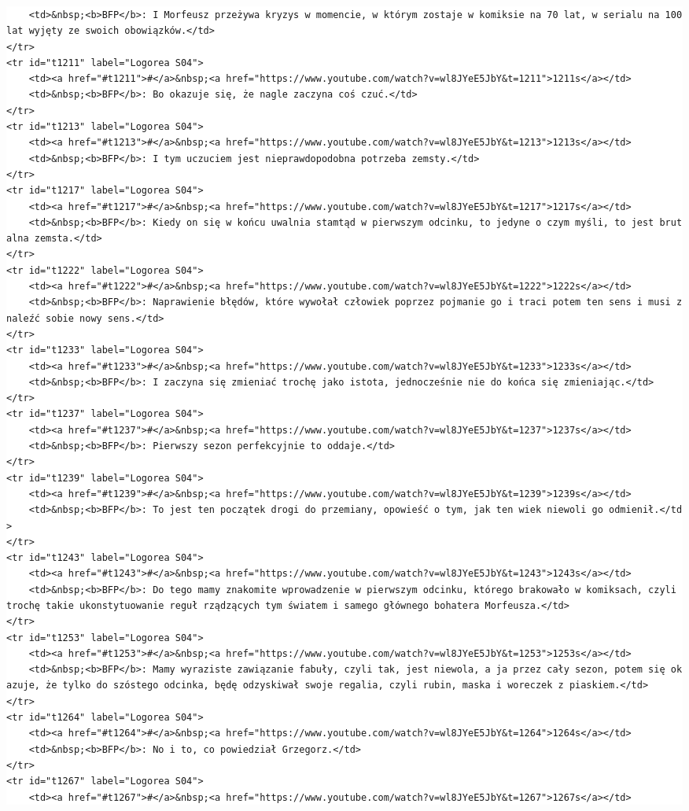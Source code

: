         <td>&nbsp;<b>BFP</b>: I Morfeusz przeżywa kryzys w momencie, w którym zostaje w komiksie na 70 lat, w serialu na 100 lat wyjęty ze swoich obowiązków.</td>
    </tr>
    <tr id="t1211" label="Logorea S04">
        <td><a href="#t1211">#</a>&nbsp;<a href="https://www.youtube.com/watch?v=wl8JYeE5JbY&t=1211">1211s</a></td>
        <td>&nbsp;<b>BFP</b>: Bo okazuje się, że nagle zaczyna coś czuć.</td>
    </tr>
    <tr id="t1213" label="Logorea S04">
        <td><a href="#t1213">#</a>&nbsp;<a href="https://www.youtube.com/watch?v=wl8JYeE5JbY&t=1213">1213s</a></td>
        <td>&nbsp;<b>BFP</b>: I tym uczuciem jest nieprawdopodobna potrzeba zemsty.</td>
    </tr>
    <tr id="t1217" label="Logorea S04">
        <td><a href="#t1217">#</a>&nbsp;<a href="https://www.youtube.com/watch?v=wl8JYeE5JbY&t=1217">1217s</a></td>
        <td>&nbsp;<b>BFP</b>: Kiedy on się w końcu uwalnia stamtąd w pierwszym odcinku, to jedyne o czym myśli, to jest brutalna zemsta.</td>
    </tr>
    <tr id="t1222" label="Logorea S04">
        <td><a href="#t1222">#</a>&nbsp;<a href="https://www.youtube.com/watch?v=wl8JYeE5JbY&t=1222">1222s</a></td>
        <td>&nbsp;<b>BFP</b>: Naprawienie błędów, które wywołał człowiek poprzez pojmanie go i traci potem ten sens i musi znaleźć sobie nowy sens.</td>
    </tr>
    <tr id="t1233" label="Logorea S04">
        <td><a href="#t1233">#</a>&nbsp;<a href="https://www.youtube.com/watch?v=wl8JYeE5JbY&t=1233">1233s</a></td>
        <td>&nbsp;<b>BFP</b>: I zaczyna się zmieniać trochę jako istota, jednocześnie nie do końca się zmieniając.</td>
    </tr>
    <tr id="t1237" label="Logorea S04">
        <td><a href="#t1237">#</a>&nbsp;<a href="https://www.youtube.com/watch?v=wl8JYeE5JbY&t=1237">1237s</a></td>
        <td>&nbsp;<b>BFP</b>: Pierwszy sezon perfekcyjnie to oddaje.</td>
    </tr>
    <tr id="t1239" label="Logorea S04">
        <td><a href="#t1239">#</a>&nbsp;<a href="https://www.youtube.com/watch?v=wl8JYeE5JbY&t=1239">1239s</a></td>
        <td>&nbsp;<b>BFP</b>: To jest ten początek drogi do przemiany, opowieść o tym, jak ten wiek niewoli go odmienił.</td>
    </tr>
    <tr id="t1243" label="Logorea S04">
        <td><a href="#t1243">#</a>&nbsp;<a href="https://www.youtube.com/watch?v=wl8JYeE5JbY&t=1243">1243s</a></td>
        <td>&nbsp;<b>BFP</b>: Do tego mamy znakomite wprowadzenie w pierwszym odcinku, którego brakowało w komiksach, czyli trochę takie ukonstytuowanie reguł rządzących tym światem i samego głównego bohatera Morfeusza.</td>
    </tr>
    <tr id="t1253" label="Logorea S04">
        <td><a href="#t1253">#</a>&nbsp;<a href="https://www.youtube.com/watch?v=wl8JYeE5JbY&t=1253">1253s</a></td>
        <td>&nbsp;<b>BFP</b>: Mamy wyraziste zawiązanie fabuły, czyli tak, jest niewola, a ja przez cały sezon, potem się okazuje, że tylko do szóstego odcinka, będę odzyskiwał swoje regalia, czyli rubin, maska i woreczek z piaskiem.</td>
    </tr>
    <tr id="t1264" label="Logorea S04">
        <td><a href="#t1264">#</a>&nbsp;<a href="https://www.youtube.com/watch?v=wl8JYeE5JbY&t=1264">1264s</a></td>
        <td>&nbsp;<b>BFP</b>: No i to, co powiedział Grzegorz.</td>
    </tr>
    <tr id="t1267" label="Logorea S04">
        <td><a href="#t1267">#</a>&nbsp;<a href="https://www.youtube.com/watch?v=wl8JYeE5JbY&t=1267">1267s</a></td>